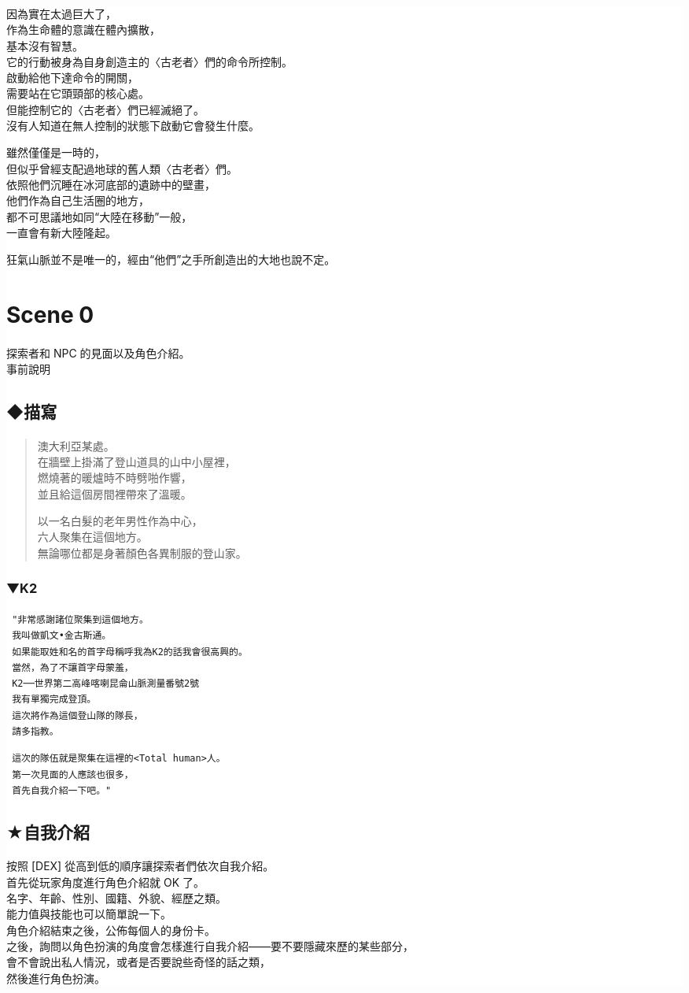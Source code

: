 因為實在太過巨大了，  
作為生命體的意識在體內擴散，  
基本沒有智慧。  
它的行動被身為自身創造主的〈古老者〉們的命令所控制。  
啟動給他下達命令的開關，  
需要站在它頭頸部的核心處。  
但能控制它的〈古老者〉們已經滅絕了。  
沒有人知道在無人控制的狀態下啟動它會發生什麼。

雖然僅僅是一時的，  
但似乎曾經支配過地球的舊人類〈古老者〉們。  
依照他們沉睡在冰河底部的遺跡中的壁畫，  
他們作為自己生活圈的地方，  
都不可思議地如同“大陸在移動”一般，  
一直會有新大陸隆起。

狂氣山脈並不是唯一的，經由“他們”之手所創造出的大地也說不定。

# Scene 0
   探索者和 NPC 的見面以及角色介紹。  
   事前說明

## ◆描寫
   > 澳大利亞某處。  
   > 在牆壁上掛滿了登山道具的山中小屋裡，  
   > 燃燒著的暖爐時不時劈啪作響，  
   > 並且給這個房間裡帶來了溫暖。  
   >  
   > 以一名白髮的老年男性作為中心，  
   > 六人聚集在這個地方。  
   > 無論哪位都是身著顏色各異制服的登山家。  

### ▼K2
   ` "非常感謝諸位聚集到這個地方。`  
   ` 我叫做凱文•金古斯通。`  
   ` 如果能取姓和名的首字母稱呼我為K2的話我會很高興的。`  
   ` 當然，為了不讓首字母蒙羞，`  
   ` K2──世界第二高峰喀喇昆侖山脈測量番號2號`  
   ` 我有單獨完成登頂。`  
   ` 這次將作為這個登山隊的隊長，`  
   ` 請多指教。`  

   ` 這次的隊伍就是聚集在這裡的<Total human>人。`  
   ` 第一次見面的人應該也很多，`  
   ` 首先自我介紹一下吧。"`  

## ★自我介紹
   按照 [DEX] 從高到低的順序讓探索者們依次自我介紹。  
   首先從玩家角度進行角色介紹就 OK 了。  
   名字、年齡、性別、國籍、外貌、經歷之類。  
   能力值與技能也可以簡單說一下。  
   角色介紹結束之後，公佈每個人的身份卡。  
   之後，詢問以角色扮演的角度會怎樣進行自我介紹——要不要隱藏來歷的某些部分，  
   會不會說出私人情況，或者是否要說些奇怪的話之類，  
   然後進行角色扮演。  
     